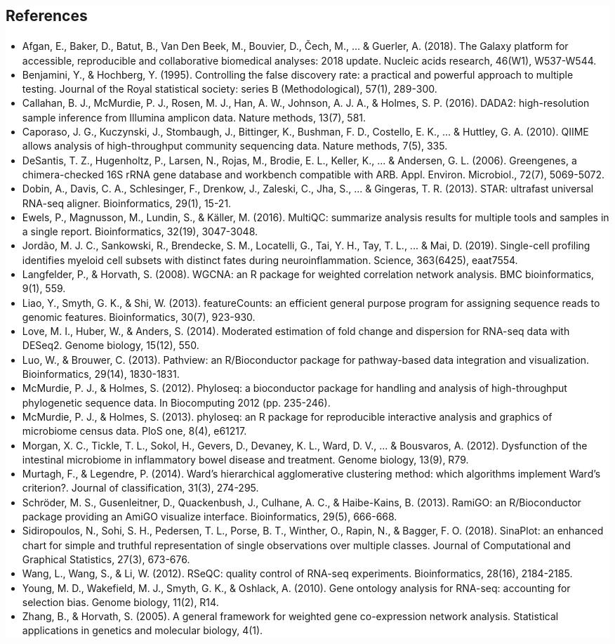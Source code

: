 
## References

- Afgan, E., Baker, D., Batut, B., Van Den Beek, M., Bouvier, D., Čech, M., ... & Guerler, A. (2018). The Galaxy platform for accessible, reproducible and collaborative biomedical analyses: 2018 update. Nucleic acids research, 46(W1), W537-W544.
- Benjamini, Y., & Hochberg, Y. (1995). Controlling the false discovery rate: a practical and powerful approach to multiple testing. Journal of the Royal statistical society: series B (Methodological), 57(1), 289-300.
- Callahan, B. J., McMurdie, P. J., Rosen, M. J., Han, A. W., Johnson, A. J. A., & Holmes, S. P. (2016). DADA2: high-resolution sample inference from Illumina amplicon data. Nature methods, 13(7), 581.
- Caporaso, J. G., Kuczynski, J., Stombaugh, J., Bittinger, K., Bushman, F. D., Costello, E. K., ... & Huttley, G. A. (2010). QIIME allows analysis of high-throughput community sequencing data. Nature methods, 7(5), 335.
- DeSantis, T. Z., Hugenholtz, P., Larsen, N., Rojas, M., Brodie, E. L., Keller, K., ... & Andersen, G. L. (2006). Greengenes, a chimera-checked 16S rRNA gene database and workbench compatible with ARB. Appl. Environ. Microbiol., 72(7), 5069-5072.
- Dobin, A., Davis, C. A., Schlesinger, F., Drenkow, J., Zaleski, C., Jha, S., ... & Gingeras, T. R. (2013). STAR: ultrafast universal RNA-seq aligner. Bioinformatics, 29(1), 15-21.
- Ewels, P., Magnusson, M., Lundin, S., & Käller, M. (2016). MultiQC: summarize analysis results for multiple tools and samples in a single report. Bioinformatics, 32(19), 3047-3048.
- Jordão, M. J. C., Sankowski, R., Brendecke, S. M., Locatelli, G., Tai, Y. H., Tay, T. L., ... & Mai, D. (2019). Single-cell profiling identifies myeloid cell subsets with distinct fates during neuroinflammation. Science, 363(6425), eaat7554.
- Langfelder, P., & Horvath, S. (2008). WGCNA: an R package for weighted correlation network analysis. BMC bioinformatics, 9(1), 559.
- Liao, Y., Smyth, G. K., & Shi, W. (2013). featureCounts: an efficient general purpose program for assigning sequence reads to genomic features. Bioinformatics, 30(7), 923-930.
- Love, M. I., Huber, W., & Anders, S. (2014). Moderated estimation of fold change and dispersion for RNA-seq data with DESeq2. Genome biology, 15(12), 550.
- Luo, W., & Brouwer, C. (2013). Pathview: an R/Bioconductor package for pathway-based data integration and visualization. Bioinformatics, 29(14), 1830-1831.
- McMurdie, P. J., & Holmes, S. (2012). Phyloseq: a bioconductor package for handling and analysis of high-throughput phylogenetic sequence data. In Biocomputing 2012 (pp. 235-246).
- McMurdie, P. J., & Holmes, S. (2013). phyloseq: an R package for reproducible interactive analysis and graphics of microbiome census data. PloS one, 8(4), e61217.
- Morgan, X. C., Tickle, T. L., Sokol, H., Gevers, D., Devaney, K. L., Ward, D. V., ... & Bousvaros, A. (2012). Dysfunction of the intestinal microbiome in inflammatory bowel disease and treatment. Genome biology, 13(9), R79.
- Murtagh, F., & Legendre, P. (2014). Ward’s hierarchical agglomerative clustering method: which algorithms implement Ward’s criterion?. Journal of classification, 31(3), 274-295.
- Schröder, M. S., Gusenleitner, D., Quackenbush, J., Culhane, A. C., & Haibe-Kains, B. (2013). RamiGO: an R/Bioconductor package providing an AmiGO visualize interface. Bioinformatics, 29(5), 666-668.
- Sidiropoulos, N., Sohi, S. H., Pedersen, T. L., Porse, B. T., Winther, O., Rapin, N., & Bagger, F. O. (2018). SinaPlot: an enhanced chart for simple and truthful representation of single observations over multiple classes. Journal of Computational and Graphical Statistics, 27(3), 673-676.
- Wang, L., Wang, S., & Li, W. (2012). RSeQC: quality control of RNA-seq experiments. Bioinformatics, 28(16), 2184-2185.
- Young, M. D., Wakefield, M. J., Smyth, G. K., & Oshlack, A. (2010). Gene ontology analysis for RNA-seq: accounting for selection bias. Genome biology, 11(2), R14.
- Zhang, B., & Horvath, S. (2005). A general framework for weighted gene co-expression network analysis. Statistical applications in genetics and molecular biology, 4(1).

